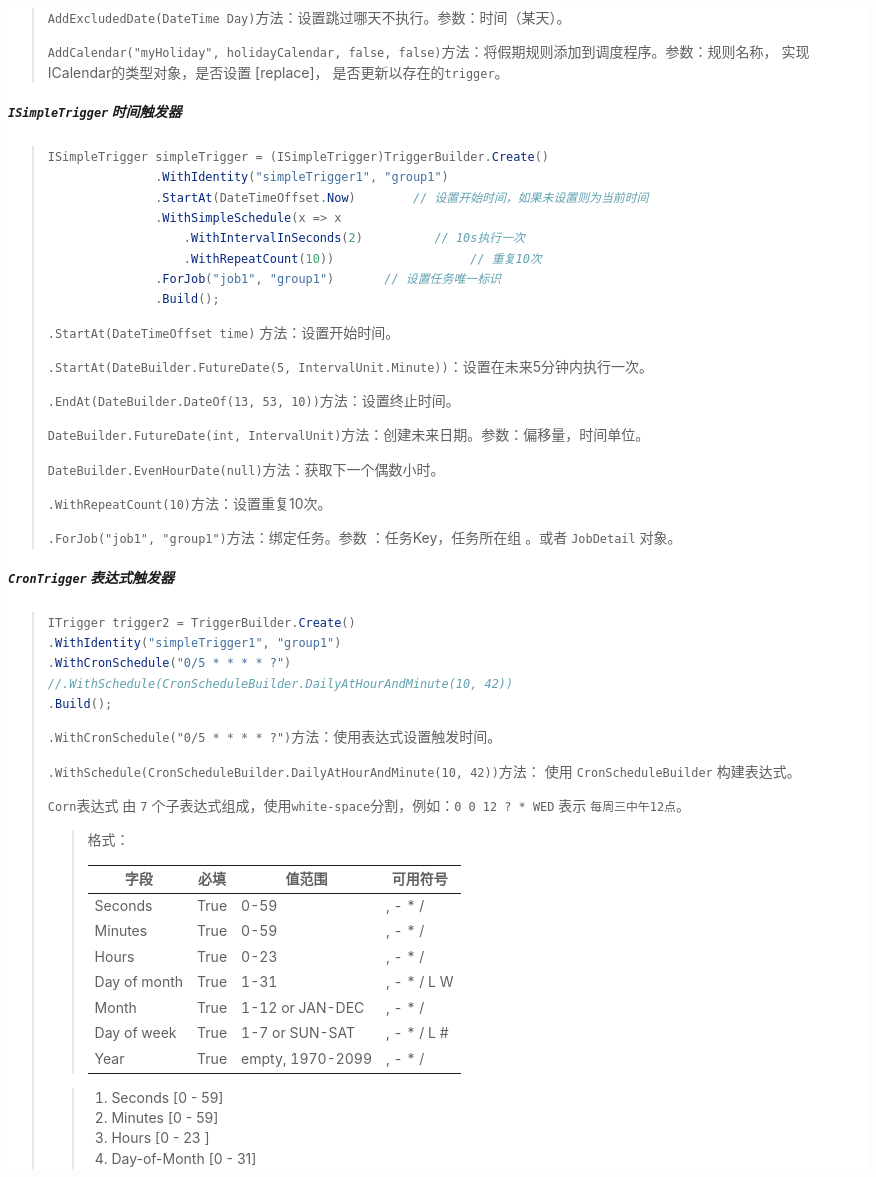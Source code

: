 >`AddExcludedDate(DateTime Day)`方法：设置跳过哪天不执行。参数：时间（某天）。
>
>`AddCalendar("myHoliday", holidayCalendar, false, false)`方法：将假期规则添加到调度程序。参数：规则名称， 实现ICalendar的类型对象，是否设置 [replace]， 是否更新以存在的`trigger`。

##### `ISimpleTrigger` 时间触发器

>```csharp
>ISimpleTrigger simpleTrigger = (ISimpleTrigger)TriggerBuilder.Create()
>                .WithIdentity("simpleTrigger1", "group1")
>                .StartAt(DateTimeOffset.Now)        // 设置开始时间，如果未设置则为当前时间
>                .WithSimpleSchedule(x => x
>                    .WithIntervalInSeconds(2)          // 10s执行一次
>                    .WithRepeatCount(10))                   // 重复10次
>                .ForJob("job1", "group1")       // 设置任务唯一标识
>                .Build();
>```
>
>`.StartAt(DateTimeOffset time)` 方法：设置开始时间。
>
>`.StartAt(DateBuilder.FutureDate(5, IntervalUnit.Minute))`：设置在未来5分钟内执行一次。
>
>`.EndAt(DateBuilder.DateOf(13, 53, 10))`方法：设置终止时间。
>
>`DateBuilder.FutureDate(int, IntervalUnit)`方法：创建未来日期。参数：偏移量，时间单位。
>
>`DateBuilder.EvenHourDate(null)`方法：获取下一个偶数小时。
>
>`.WithRepeatCount(10)`方法：设置重复10次。
>
>`.ForJob("job1", "group1")`方法：绑定任务。参数 ：任务Key，任务所在组 。或者 `JobDetail` 对象。

#####  `CronTrigger` 表达式触发器

>```csharp
>ITrigger trigger2 = TriggerBuilder.Create()
>.WithIdentity("simpleTrigger1", "group1")
>.WithCronSchedule("0/5 * * * * ?")
>//.WithSchedule(CronScheduleBuilder.DailyAtHourAndMinute(10, 42))
>.Build();
>```
>
>`.WithCronSchedule("0/5 * * * * ?")`方法：使用表达式设置触发时间。
>
>`.WithSchedule(CronScheduleBuilder.DailyAtHourAndMinute(10, 42))`方法： 使用 `CronScheduleBuilder` 构建表达式。
>
>`Corn`表达式 由 `7` 个子表达式组成，使用`white-space`分割，例如：`0 0 12 ? * WED` 表示 `每周三中午12点`。
>
>>格式：
>>
>>| 字段         | 必填 | 值范围           | 可用符号    |
>>| ------------ | ---- | ---------------- | ----------- |
>>| Seconds      | True | 0-59             | , - * /     |
>>| Minutes      | True | 0-59             | , - * /     |
>>| Hours        | True | 0-23             | , - * /     |
>>| Day of month | True | 1-31             | , - * / L W |
>>| Month        | True | 1-12 or JAN-DEC  | , - * /     |
>>| Day of week  | True | 1-7 or SUN-SAT   | , - * / L # |
>>| Year         | True | empty, 1970-2099 | , - * /     |
>
>>1. Seconds [0 - 59]
>>2. Minutes [0 - 59]
>>3. Hours [0 - 23 ]
>>4. Day-of-Month [0 - 31]